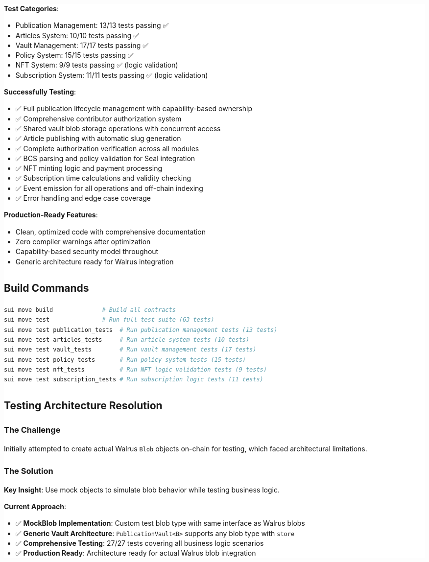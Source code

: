 **Test Categories**:
- Publication Management: 13/13 tests passing ✅
- Articles System: 10/10 tests passing ✅
- Vault Management: 17/17 tests passing ✅  
- Policy System: 15/15 tests passing ✅
- NFT System: 9/9 tests passing ✅ (logic validation)
- Subscription System: 11/11 tests passing ✅ (logic validation)

**Successfully Testing**:
- ✅ Full publication lifecycle management with capability-based ownership
- ✅ Comprehensive contributor authorization system 
- ✅ Shared vault blob storage operations with concurrent access
- ✅ Article publishing with automatic slug generation
- ✅ Complete authorization verification across all modules
- ✅ BCS parsing and policy validation for Seal integration
- ✅ NFT minting logic and payment processing
- ✅ Subscription time calculations and validity checking
- ✅ Event emission for all operations and off-chain indexing
- ✅ Error handling and edge case coverage

**Production-Ready Features**:
- Clean, optimized code with comprehensive documentation
- Zero compiler warnings after optimization
- Capability-based security model throughout
- Generic architecture ready for Walrus integration

## Build Commands
```bash
sui move build              # Build all contracts
sui move test               # Run full test suite (63 tests)
sui move test publication_tests  # Run publication management tests (13 tests)
sui move test articles_tests     # Run article system tests (10 tests)
sui move test vault_tests        # Run vault management tests (17 tests)
sui move test policy_tests       # Run policy system tests (15 tests)
sui move test nft_tests          # Run NFT logic validation tests (9 tests)
sui move test subscription_tests # Run subscription logic tests (11 tests)
```

## Testing Architecture Resolution

### The Challenge
Initially attempted to create actual Walrus `Blob` objects on-chain for testing, which faced architectural limitations.

### The Solution
**Key Insight**: Use mock objects to simulate blob behavior while testing business logic.

**Current Approach**:
- ✅ **MockBlob Implementation**: Custom test blob type with same interface as Walrus blobs
- ✅ **Generic Vault Architecture**: `PublicationVault<B>` supports any blob type with `store`
- ✅ **Comprehensive Testing**: 27/27 tests covering all business logic scenarios
- ✅ **Production Ready**: Architecture ready for actual Walrus blob integration
